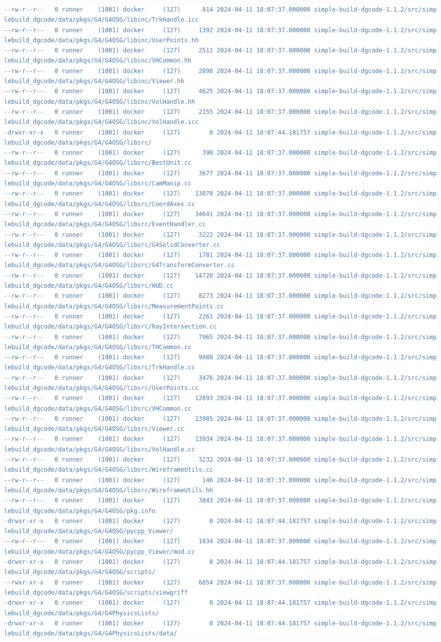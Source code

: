 ```diff
--rw-r--r--   0 runner    (1001) docker     (127)      814 2024-04-11 18:07:37.000000 simple-build-dgcode-1.1.2/src/simplebuild_dgcode/data/pkgs/G4/G4OSG/libinc/TrkHandle.icc
--rw-r--r--   0 runner    (1001) docker     (127)     1392 2024-04-11 18:07:37.000000 simple-build-dgcode-1.1.2/src/simplebuild_dgcode/data/pkgs/G4/G4OSG/libinc/UserPoints.hh
--rw-r--r--   0 runner    (1001) docker     (127)     2511 2024-04-11 18:07:37.000000 simple-build-dgcode-1.1.2/src/simplebuild_dgcode/data/pkgs/G4/G4OSG/libinc/VHCommon.hh
--rw-r--r--   0 runner    (1001) docker     (127)     2898 2024-04-11 18:07:37.000000 simple-build-dgcode-1.1.2/src/simplebuild_dgcode/data/pkgs/G4/G4OSG/libinc/Viewer.hh
--rw-r--r--   0 runner    (1001) docker     (127)     4625 2024-04-11 18:07:37.000000 simple-build-dgcode-1.1.2/src/simplebuild_dgcode/data/pkgs/G4/G4OSG/libinc/VolHandle.hh
--rw-r--r--   0 runner    (1001) docker     (127)     2155 2024-04-11 18:07:37.000000 simple-build-dgcode-1.1.2/src/simplebuild_dgcode/data/pkgs/G4/G4OSG/libinc/VolHandle.icc
-drwxr-xr-x   0 runner    (1001) docker     (127)        0 2024-04-11 18:07:44.181757 simple-build-dgcode-1.1.2/src/simplebuild_dgcode/data/pkgs/G4/G4OSG/libsrc/
--rw-r--r--   0 runner    (1001) docker     (127)      398 2024-04-11 18:07:37.000000 simple-build-dgcode-1.1.2/src/simplebuild_dgcode/data/pkgs/G4/G4OSG/libsrc/BestUnit.cc
--rw-r--r--   0 runner    (1001) docker     (127)     3677 2024-04-11 18:07:37.000000 simple-build-dgcode-1.1.2/src/simplebuild_dgcode/data/pkgs/G4/G4OSG/libsrc/CamManip.cc
--rw-r--r--   0 runner    (1001) docker     (127)    13078 2024-04-11 18:07:37.000000 simple-build-dgcode-1.1.2/src/simplebuild_dgcode/data/pkgs/G4/G4OSG/libsrc/CoordAxes.cc
--rw-r--r--   0 runner    (1001) docker     (127)    34641 2024-04-11 18:07:37.000000 simple-build-dgcode-1.1.2/src/simplebuild_dgcode/data/pkgs/G4/G4OSG/libsrc/EventHandler.cc
--rw-r--r--   0 runner    (1001) docker     (127)     3222 2024-04-11 18:07:37.000000 simple-build-dgcode-1.1.2/src/simplebuild_dgcode/data/pkgs/G4/G4OSG/libsrc/G4SolidConverter.cc
--rw-r--r--   0 runner    (1001) docker     (127)     1781 2024-04-11 18:07:37.000000 simple-build-dgcode-1.1.2/src/simplebuild_dgcode/data/pkgs/G4/G4OSG/libsrc/G4TransformConverter.cc
--rw-r--r--   0 runner    (1001) docker     (127)    14720 2024-04-11 18:07:37.000000 simple-build-dgcode-1.1.2/src/simplebuild_dgcode/data/pkgs/G4/G4OSG/libsrc/HUD.cc
--rw-r--r--   0 runner    (1001) docker     (127)     8273 2024-04-11 18:07:37.000000 simple-build-dgcode-1.1.2/src/simplebuild_dgcode/data/pkgs/G4/G4OSG/libsrc/MeasurementPoints.cc
--rw-r--r--   0 runner    (1001) docker     (127)     2261 2024-04-11 18:07:37.000000 simple-build-dgcode-1.1.2/src/simplebuild_dgcode/data/pkgs/G4/G4OSG/libsrc/RayIntersection.cc
--rw-r--r--   0 runner    (1001) docker     (127)     7965 2024-04-11 18:07:37.000000 simple-build-dgcode-1.1.2/src/simplebuild_dgcode/data/pkgs/G4/G4OSG/libsrc/THCommon.cc
--rw-r--r--   0 runner    (1001) docker     (127)     9988 2024-04-11 18:07:37.000000 simple-build-dgcode-1.1.2/src/simplebuild_dgcode/data/pkgs/G4/G4OSG/libsrc/TrkHandle.cc
--rw-r--r--   0 runner    (1001) docker     (127)     3476 2024-04-11 18:07:37.000000 simple-build-dgcode-1.1.2/src/simplebuild_dgcode/data/pkgs/G4/G4OSG/libsrc/UserPoints.cc
--rw-r--r--   0 runner    (1001) docker     (127)    12693 2024-04-11 18:07:37.000000 simple-build-dgcode-1.1.2/src/simplebuild_dgcode/data/pkgs/G4/G4OSG/libsrc/VHCommon.cc
--rw-r--r--   0 runner    (1001) docker     (127)    13985 2024-04-11 18:07:37.000000 simple-build-dgcode-1.1.2/src/simplebuild_dgcode/data/pkgs/G4/G4OSG/libsrc/Viewer.cc
--rw-r--r--   0 runner    (1001) docker     (127)    13934 2024-04-11 18:07:37.000000 simple-build-dgcode-1.1.2/src/simplebuild_dgcode/data/pkgs/G4/G4OSG/libsrc/VolHandle.cc
--rw-r--r--   0 runner    (1001) docker     (127)     3232 2024-04-11 18:07:37.000000 simple-build-dgcode-1.1.2/src/simplebuild_dgcode/data/pkgs/G4/G4OSG/libsrc/WireframeUtils.cc
--rw-r--r--   0 runner    (1001) docker     (127)      146 2024-04-11 18:07:37.000000 simple-build-dgcode-1.1.2/src/simplebuild_dgcode/data/pkgs/G4/G4OSG/libsrc/WireframeUtils.hh
--rw-r--r--   0 runner    (1001) docker     (127)     3843 2024-04-11 18:07:37.000000 simple-build-dgcode-1.1.2/src/simplebuild_dgcode/data/pkgs/G4/G4OSG/pkg.info
-drwxr-xr-x   0 runner    (1001) docker     (127)        0 2024-04-11 18:07:44.181757 simple-build-dgcode-1.1.2/src/simplebuild_dgcode/data/pkgs/G4/G4OSG/pycpp_Viewer/
--rw-r--r--   0 runner    (1001) docker     (127)     1834 2024-04-11 18:07:37.000000 simple-build-dgcode-1.1.2/src/simplebuild_dgcode/data/pkgs/G4/G4OSG/pycpp_Viewer/mod.cc
-drwxr-xr-x   0 runner    (1001) docker     (127)        0 2024-04-11 18:07:44.181757 simple-build-dgcode-1.1.2/src/simplebuild_dgcode/data/pkgs/G4/G4OSG/scripts/
--rwxr-xr-x   0 runner    (1001) docker     (127)     6854 2024-04-11 18:07:37.000000 simple-build-dgcode-1.1.2/src/simplebuild_dgcode/data/pkgs/G4/G4OSG/scripts/viewgriff
-drwxr-xr-x   0 runner    (1001) docker     (127)        0 2024-04-11 18:07:44.181757 simple-build-dgcode-1.1.2/src/simplebuild_dgcode/data/pkgs/G4/G4PhysicsLists/
-drwxr-xr-x   0 runner    (1001) docker     (127)        0 2024-04-11 18:07:44.181757 simple-build-dgcode-1.1.2/src/simplebuild_dgcode/data/pkgs/G4/G4PhysicsLists/data/
```